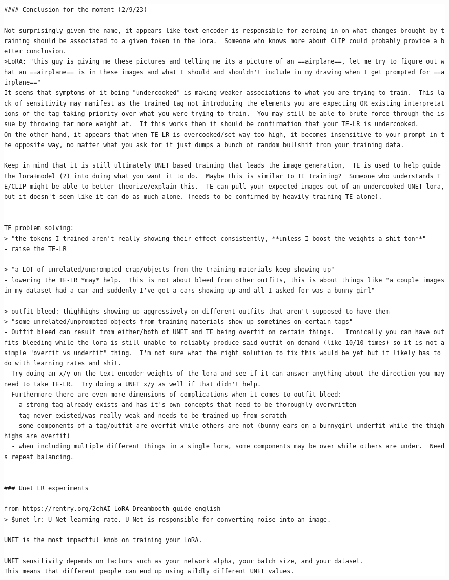 ```
#### Conclusion for the moment (2/9/23)

Not surprisingly given the name, it appears like text encoder is responsible for zeroing in on what changes brought by training should be associated to a given token in the lora.  Someone who knows more about CLIP could probably provide a better conclusion.
>LoRA: "this guy is giving me these pictures and telling me its a picture of an ==airplane==, let me try to figure out what an ==airplane== is in these images and what I should and shouldn't include in my drawing when I get prompted for ==airplane=="
It seems that symptoms of it being "undercooked" is making weaker associations to what you are trying to train.  This lack of sensitivity may manifest as the trained tag not introducing the elements you are expecting OR existing interpretations of the tag taking priority over what you were trying to train.  You may still be able to brute-force through the issue by throwing far more weight at.  If this works then it should be confirmation that your TE-LR is undercooked.
On the other hand, it appears that when TE-LR is overcooked/set way too high, it becomes insensitive to your prompt in the opposite way, no matter what you ask for it just dumps a bunch of random bullshit from your training data.

Keep in mind that it is still ultimately UNET based training that leads the image generation,  TE is used to help guide the lora+model (?) into doing what you want it to do.  Maybe this is similar to TI training?  Someone who understands TE/CLIP might be able to better theorize/explain this.  TE can pull your expected images out of an undercooked UNET lora, but it doesn't seem like it can do as much alone. (needs to be confirmed by heavily training TE alone).


TE problem solving:
> "the tokens I trained aren't really showing their effect consistently, **unless I boost the weights a shit-ton**"
- raise the TE-LR

> "a LOT of unrelated/unprompted crap/objects from the training materials keep showing up"
- lowering the TE-LR *may* help.  This is not about bleed from other outfits, this is about things like "a couple images in my dataset had a car and suddenly I've got a cars showing up and all I asked for was a bunny girl"

> outfit bleed: thighhighs showing up aggressively on different outfits that aren't supposed to have them
> "some unrelated/unprompted objects from training materials show up sometimes on certain tags"
- Outfit bleed can result from either/both of UNET and TE being overfit on certain things.   Ironically you can have outfits bleeding while the lora is still unable to reliably produce said outfit on demand (like 10/10 times) so it is not a simple "overfit vs underfit" thing.  I'm not sure what the right solution to fix this would be yet but it likely has to do with learning rates and shit.
- Try doing an x/y on the text encoder weights of the lora and see if it can answer anything about the direction you may need to take TE-LR.  Try doing a UNET x/y as well if that didn't help.  
- Furthermore there are even more dimensions of complications when it comes to outfit bleed:
  - a strong tag already exists and has it's own concepts that need to be thoroughly overwritten
  - tag never existed/was really weak and needs to be trained up from scratch
  - some components of a tag/outfit are overfit while others are not (bunny ears on a bunnygirl underfit while the thighhighs are overfit)
  - when including multiple different things in a single lora, some components may be over while others are under.  Needs repeat balancing.


### Unet LR experiments

from https://rentry.org/2chAI_LoRA_Dreambooth_guide_english
> $unet_lr: U-Net learning rate. U-Net is responsible for converting noise into an image.

UNET is the most impactful knob on training your LoRA.

UNET sensitivity depends on factors such as your network alpha, your batch size, and your dataset.  
This means that different people can end up using wildly different UNET values.
```